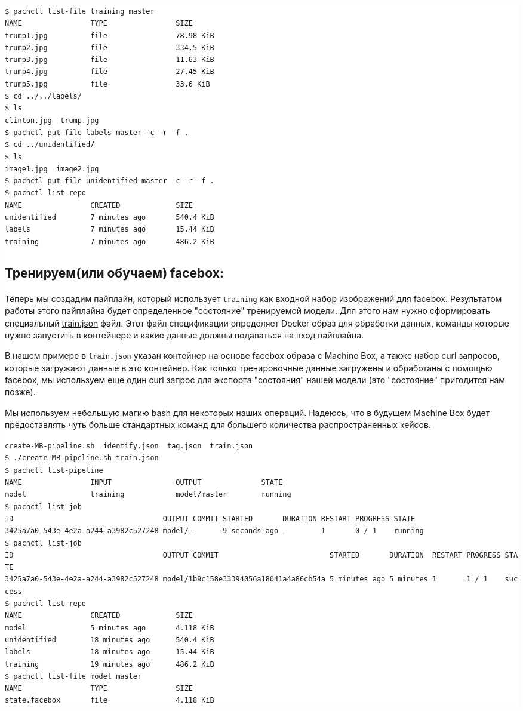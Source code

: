 ```
$ pachctl list-file training master
NAME                TYPE                SIZE                
trump1.jpg          file                78.98 KiB           
trump2.jpg          file                334.5 KiB           
trump3.jpg          file                11.63 KiB           
trump4.jpg          file                27.45 KiB           
trump5.jpg          file                33.6 KiB 
$ cd ../../labels/
$ ls
clinton.jpg  trump.jpg
$ pachctl put-file labels master -c -r -f .
$ cd ../unidentified/
$ ls
image1.jpg  image2.jpg
$ pachctl put-file unidentified master -c -r -f .
$ pachctl list-repo
NAME                CREATED             SIZE                
unidentified        7 minutes ago       540.4 KiB           
labels              7 minutes ago       15.44 KiB           
training            7 minutes ago       486.2 KiB
```

## Тренируем(или обучаем) facebox:

Теперь мы создадим пайплайн, который использует `training` как входной набор изображений для facebox. Результатом работы этого пайплайна будет определенное "состояние" тренируемой модели. Для этого нам нужно сформировать специальный [train.json](https://github.com/dwhitena/pach-machine-box/blob/master/pipelines/train.json) файл. Этот файл спецификации определяет Docker образ для обработки данных, команды которые нужно запустить в контейнере и какие данные должны подаваться на вход пайплайна.

В нашем примере в `train.json` указан контейнер на основе facebox образа с Machine Box, а также набор curl запросов, которые загружают данные в это контейнер. Как только тренировочные данные загружены и обработаны с помощью facebox, мы используем еще один curl запрос для экспорта "состояния" нашей модели (это "состояние" пригодится нам позже).

Мы используем небольшую магию bash для некоторых наших операций. Надеюсь, что в будущем Machine Box будет предоставлять чуть больше стандартных команд для большего количества распространенных кейсов.

```
create-MB-pipeline.sh  identify.json  tag.json  train.json
$ ./create-MB-pipeline.sh train.json 
$ pachctl list-pipeline
NAME                INPUT               OUTPUT              STATE               
model               training            model/master        running    
$ pachctl list-job
ID                                   OUTPUT COMMIT STARTED       DURATION RESTART PROGRESS STATE            
3425a7a0-543e-4e2a-a244-a3982c527248 model/-       9 seconds ago -        1       0 / 1    running 
$ pachctl list-job
ID                                   OUTPUT COMMIT                          STARTED       DURATION  RESTART PROGRESS STATE            
3425a7a0-543e-4e2a-a244-a3982c527248 model/1b9c158e33394056a18041a4a86cb54a 5 minutes ago 5 minutes 1       1 / 1    success 
$ pachctl list-repo
NAME                CREATED             SIZE                
model               5 minutes ago       4.118 KiB           
unidentified        18 minutes ago      540.4 KiB           
labels              18 minutes ago      15.44 KiB           
training            19 minutes ago      486.2 KiB           
$ pachctl list-file model master
NAME                TYPE                SIZE                
state.facebox       file                4.118 KiB
```
